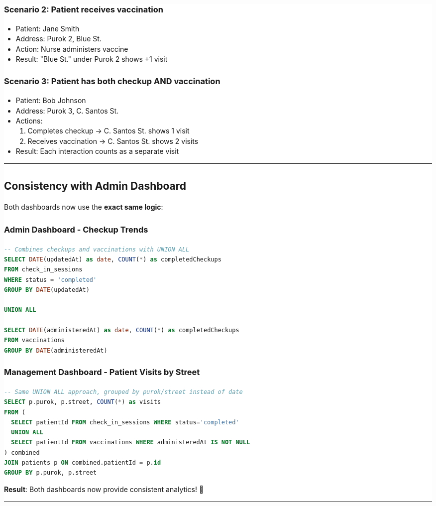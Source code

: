 ### Scenario 2: Patient receives vaccination
- Patient: Jane Smith  
- Address: Purok 2, Blue St.
- Action: Nurse administers vaccine
- Result: "Blue St." under Purok 2 shows +1 visit

### Scenario 3: Patient has both checkup AND vaccination
- Patient: Bob Johnson
- Address: Purok 3, C. Santos St.
- Actions:
  1. Completes checkup → C. Santos St. shows 1 visit
  2. Receives vaccination → C. Santos St. shows 2 visits
- Result: Each interaction counts as a separate visit

---

## Consistency with Admin Dashboard

Both dashboards now use the **exact same logic**:

### Admin Dashboard - Checkup Trends
```sql
-- Combines checkups and vaccinations with UNION ALL
SELECT DATE(updatedAt) as date, COUNT(*) as completedCheckups
FROM check_in_sessions 
WHERE status = 'completed'
GROUP BY DATE(updatedAt)

UNION ALL

SELECT DATE(administeredAt) as date, COUNT(*) as completedCheckups
FROM vaccinations 
GROUP BY DATE(administeredAt)
```

### Management Dashboard - Patient Visits by Street
```sql
-- Same UNION ALL approach, grouped by purok/street instead of date
SELECT p.purok, p.street, COUNT(*) as visits
FROM (
  SELECT patientId FROM check_in_sessions WHERE status='completed'
  UNION ALL
  SELECT patientId FROM vaccinations WHERE administeredAt IS NOT NULL
) combined
JOIN patients p ON combined.patientId = p.id
GROUP BY p.purok, p.street
```

**Result**: Both dashboards now provide consistent analytics! 🎉

---
